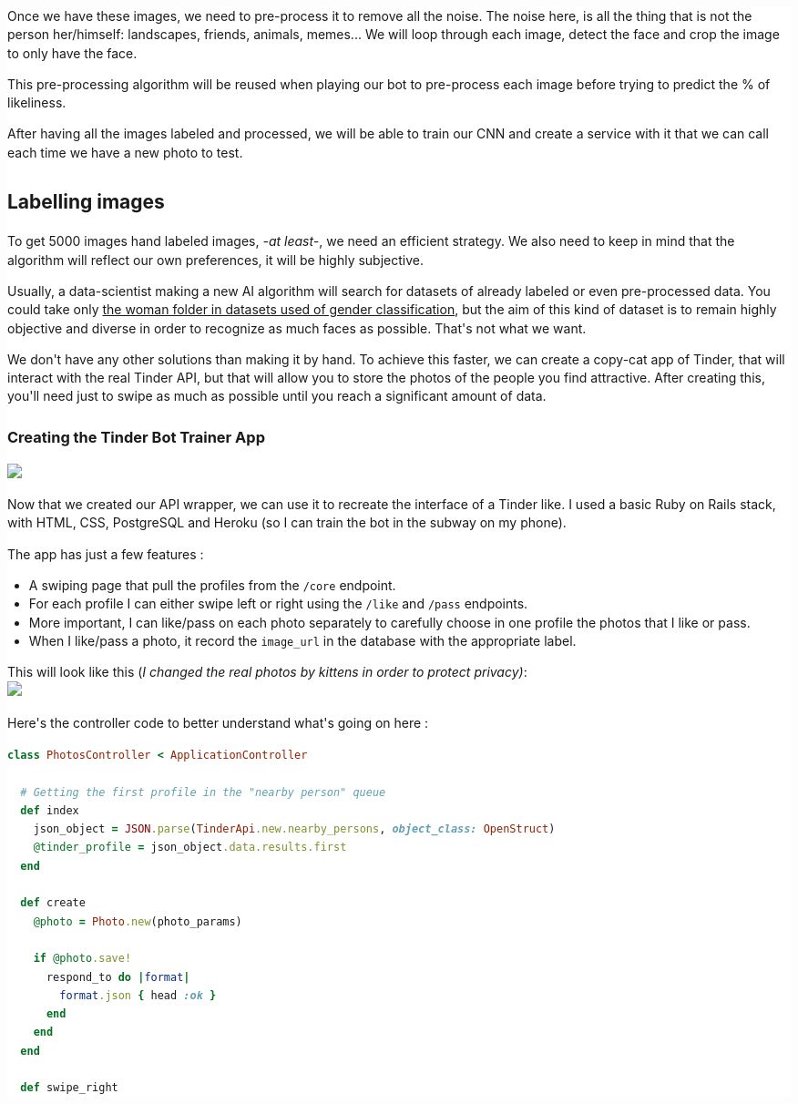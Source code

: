 Once we have these images, we need to pre-process it to remove all the noise. The noise here, is all the thing that is not the person her/himself: landscapes, friends, animals, memes... We will loop through each image, detect the face and crop the image to only have the face. 

This pre-processing algorithm will be reused when playing our bot to pre-process each image before trying to predict the % of likeliness. 

After having all the images labeled and processed, we will be able to train our CNN and create a service with it that we can call each time we have a new photo to test. 

## Labelling images

To get 5000 images hand labeled images, *-at least-*, we need an efficient strategy. We also need to keep in mind that the algorithm will reflect our own preferences, it will be highly subjective. 

Usually, a data-scientist making a new AI algorithm will search for datasets of already labeled or even pre-processed data. You could take only [the woman folder in datasets used of gender classification](https://www.kaggle.com/cashutosh/gender-classification-dataset), but the aim of this kind of dataset is to remain highly objective and diverse in order to recognize as much faces as possible. That's not what we want. 

We don't have any other solutions than making it by hand. To achieve this faster, we can create a copy-cat app of Tinder, that will interact with the real Tinder API, but that will allow you to store the photos of the people you find attractive. After creating this, you'll need just to swipe as much as possible until you reach a significant amount of data. 

### Creating the Tinder Bot Trainer App

![](Screenshot%202021-04-25%20at%2009.32.45.png)

Now that we created our API wrapper, we can use it to recreate the interface of a Tinder like. I used a basic Ruby on Rails stack, with HTML, CSS, PostgreSQL and Heroku (so I can train the bot in the subway on my phone). 

The app has just a few features :
- A swiping page that pull the profiles from the `/core` endpoint.
- For each profile I can either swipe left or right using the `/like` and `/pass` endpoints.
- More important, I can like/pass on each photo separately to carefully choose in one profile the photos that I like or pass.
- When I like/pass a photo, it record the `image_url` in the database with the appropriate label. 

This will look like this (*I changed the real photos by kittens in order to protect privacy)*:  
![](Screenshot%202021-04-25%20at%2009.38.52.png)


Here's the controller code to better understand what's going on here : 

```ruby
class PhotosController < ApplicationController
  
  # Getting the first profile in the "nearby person" queue
  def index
    json_object = JSON.parse(TinderApi.new.nearby_persons, object_class: OpenStruct)
    @tinder_profile = json_object.data.results.first
  end

  def create
    @photo = Photo.new(photo_params)
    
    if @photo.save!
      respond_to do |format|
        format.json { head :ok }
      end
    end
  end
  
  def swipe_right
```